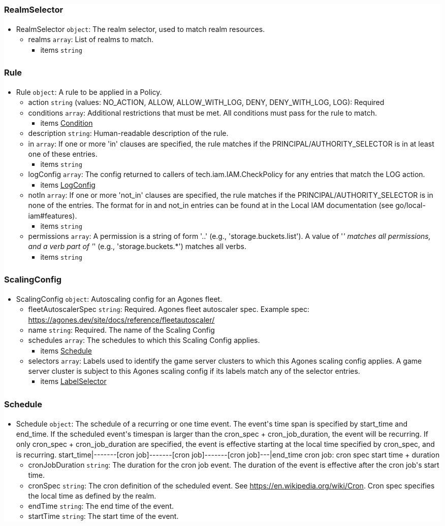 ### RealmSelector
* RealmSelector `object`: The realm selector, used to match realm resources.
  * realms `array`: List of realms to match.
    * items `string`

### Rule
* Rule `object`: A rule to be applied in a Policy.
  * action `string` (values: NO_ACTION, ALLOW, ALLOW_WITH_LOG, DENY, DENY_WITH_LOG, LOG): Required
  * conditions `array`: Additional restrictions that must be met. All conditions must pass for the rule to match.
    * items [Condition](#condition)
  * description `string`: Human-readable description of the rule.
  * in `array`: If one or more 'in' clauses are specified, the rule matches if the PRINCIPAL/AUTHORITY_SELECTOR is in at least one of these entries.
    * items `string`
  * logConfig `array`: The config returned to callers of tech.iam.IAM.CheckPolicy for any entries that match the LOG action.
    * items [LogConfig](#logconfig)
  * notIn `array`: If one or more 'not_in' clauses are specified, the rule matches if the PRINCIPAL/AUTHORITY_SELECTOR is in none of the entries. The format for in and not_in entries can be found at in the Local IAM documentation (see go/local-iam#features).
    * items `string`
  * permissions `array`: A permission is a string of form '..' (e.g., 'storage.buckets.list'). A value of '*' matches all permissions, and a verb part of '*' (e.g., 'storage.buckets.*') matches all verbs.
    * items `string`

### ScalingConfig
* ScalingConfig `object`: Autoscaling config for an Agones fleet.
  * fleetAutoscalerSpec `string`: Required. Agones fleet autoscaler spec. Example spec: https://agones.dev/site/docs/reference/fleetautoscaler/
  * name `string`: Required. The name of the Scaling Config
  * schedules `array`: The schedules to which this Scaling Config applies.
    * items [Schedule](#schedule)
  * selectors `array`: Labels used to identify the game server clusters to which this Agones scaling config applies. A game server cluster is subject to this Agones scaling config if its labels match any of the selector entries.
    * items [LabelSelector](#labelselector)

### Schedule
* Schedule `object`: The schedule of a recurring or one time event. The event's time span is specified by start_time and end_time. If the scheduled event's timespan is larger than the cron_spec + cron_job_duration, the event will be recurring. If only cron_spec + cron_job_duration are specified, the event is effective starting at the local time specified by cron_spec, and is recurring. start_time|-------[cron job]-------[cron job]-------[cron job]---|end_time cron job: cron spec start time + duration
  * cronJobDuration `string`: The duration for the cron job event. The duration of the event is effective after the cron job's start time.
  * cronSpec `string`: The cron definition of the scheduled event. See https://en.wikipedia.org/wiki/Cron. Cron spec specifies the local time as defined by the realm.
  * endTime `string`: The end time of the event.
  * startTime `string`: The start time of the event.
